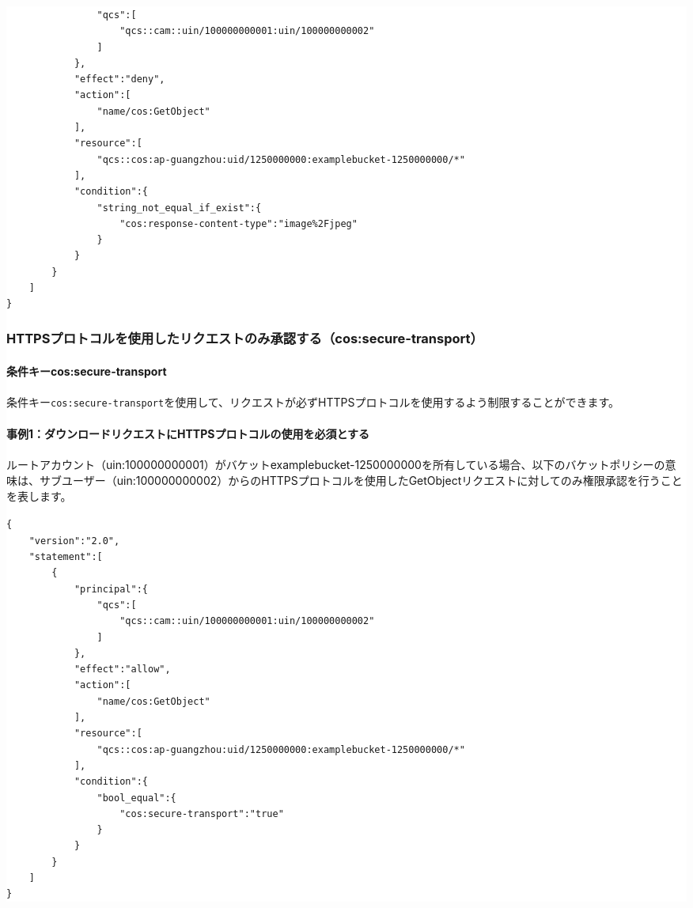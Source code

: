 ```
                "qcs":[
                    "qcs::cam::uin/100000000001:uin/100000000002"
                ]
            },
            "effect":"deny",
            "action":[
                "name/cos:GetObject"
            ],
            "resource":[
                "qcs::cos:ap-guangzhou:uid/1250000000:examplebucket-1250000000/*"
            ],
            "condition":{
                "string_not_equal_if_exist":{
                    "cos:response-content-type":"image%2Fjpeg"
                }
            }
        }
    ]
}
```

<span id="secure-transport"></span>
### HTTPSプロトコルを使用したリクエストのみ承認する（cos:secure-transport）

#### 条件キーcos:secure-transport

条件キー`cos:secure-transport`を使用して、リクエストが必ずHTTPSプロトコルを使用するよう制限することができます。

#### 事例1：ダウンロードリクエストにHTTPSプロトコルの使用を必須とする

ルートアカウント（uin:100000000001）がバケットexamplebucket-1250000000を所有している場合、以下のバケットポリシーの意味は、サブユーザー（uin:100000000002）からのHTTPSプロトコルを使用したGetObjectリクエストに対してのみ権限承認を行うことを表します。

```
{
    "version":"2.0",
    "statement":[
        {
            "principal":{
                "qcs":[
                    "qcs::cam::uin/100000000001:uin/100000000002"
                ]
            },
            "effect":"allow",
            "action":[
                "name/cos:GetObject"
            ],
            "resource":[
                "qcs::cos:ap-guangzhou:uid/1250000000:examplebucket-1250000000/*"
            ],
            "condition":{
                "bool_equal":{
                    "cos:secure-transport":"true"
                }
            }
        }
    ]
}
```
